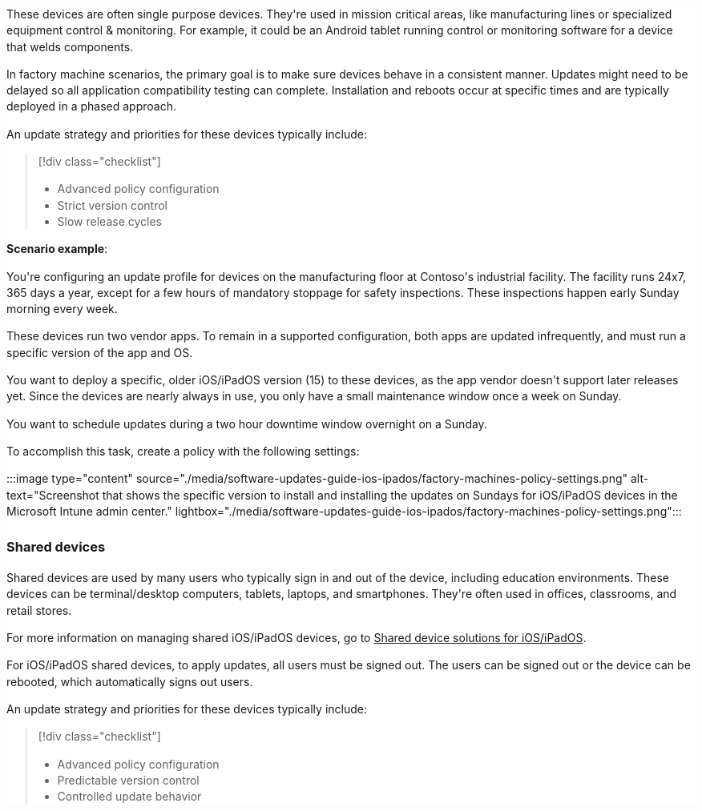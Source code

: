 These devices are often single purpose devices. They're used in mission critical areas, like manufacturing lines or specialized equipment control & monitoring. For example, it could be an Android tablet running control or monitoring software for a device that welds components.

In factory machine scenarios, the primary goal is to make sure devices behave in a consistent manner. Updates might need to be delayed so all application compatibility testing can complete. Installation and reboots occur at specific times and are typically deployed in a phased approach.

An update strategy and priorities for these devices typically include:

> [!div class="checklist"]
>
> * Advanced policy configuration
> * Strict version control
> * Slow release cycles

**Scenario example**:

You're configuring an update profile for devices on the manufacturing floor at Contoso's industrial facility. The facility runs 24x7, 365 days a year, except for a few hours of mandatory stoppage for safety inspections. These inspections happen early Sunday morning every week.

These devices run two vendor apps. To remain in a supported configuration, both apps are updated infrequently, and must run a specific version of the app and OS.

You want to deploy a specific, older iOS/iPadOS version (15) to these devices, as the app vendor doesn't support later releases yet. Since the devices are nearly always in use, you only have a small maintenance window once a week on Sunday.

You want to schedule updates during a two hour downtime window overnight on a Sunday.

To accomplish this task, create a policy with the following settings:

:::image type="content" source="./media/software-updates-guide-ios-ipados/factory-machines-policy-settings.png" alt-text="Screenshot that shows the specific version to install and installing the updates on Sundays for iOS/iPadOS devices in the Microsoft Intune admin center." lightbox="./media/software-updates-guide-ios-ipados/factory-machines-policy-settings.png":::

### Shared devices

Shared devices are used by many users who typically sign in and out of the device, including education environments. These devices can be terminal/desktop computers, tablets, laptops, and smartphones. They're often used in offices, classrooms, and retail stores.

For more information on managing shared iOS/iPadOS devices, go to [Shared device solutions for iOS/iPadOS](../../enrollment/device-enrollment-shared-ios.md).

For iOS/iPadOS shared devices, to apply updates, all users must be signed out. The users can be signed out or the device can be rebooted, which automatically signs out users.

An update strategy and priorities for these devices typically include:

> [!div class="checklist"]
>
> * Advanced policy configuration
> * Predictable version control
> * Controlled update behavior
